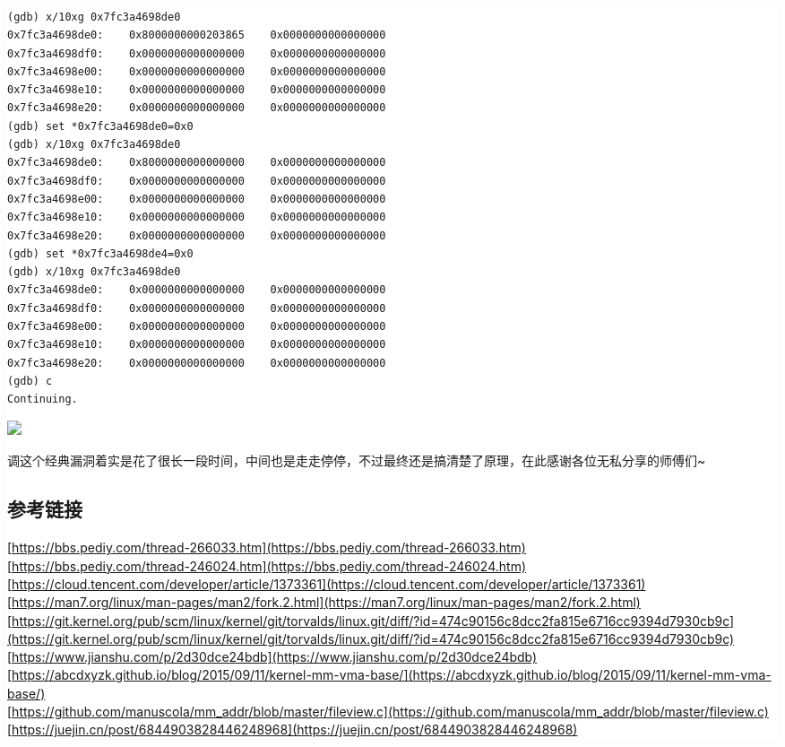 ```
(gdb) x/10xg 0x7fc3a4698de0
0x7fc3a4698de0:    0x8000000000203865    0x0000000000000000
0x7fc3a4698df0:    0x0000000000000000    0x0000000000000000
0x7fc3a4698e00:    0x0000000000000000    0x0000000000000000
0x7fc3a4698e10:    0x0000000000000000    0x0000000000000000
0x7fc3a4698e20:    0x0000000000000000    0x0000000000000000
(gdb) set *0x7fc3a4698de0=0x0
(gdb) x/10xg 0x7fc3a4698de0
0x7fc3a4698de0:    0x8000000000000000    0x0000000000000000
0x7fc3a4698df0:    0x0000000000000000    0x0000000000000000
0x7fc3a4698e00:    0x0000000000000000    0x0000000000000000
0x7fc3a4698e10:    0x0000000000000000    0x0000000000000000
0x7fc3a4698e20:    0x0000000000000000    0x0000000000000000
(gdb) set *0x7fc3a4698de4=0x0
(gdb) x/10xg 0x7fc3a4698de0
0x7fc3a4698de0:    0x0000000000000000    0x0000000000000000
0x7fc3a4698df0:    0x0000000000000000    0x0000000000000000
0x7fc3a4698e00:    0x0000000000000000    0x0000000000000000
0x7fc3a4698e10:    0x0000000000000000    0x0000000000000000
0x7fc3a4698e20:    0x0000000000000000    0x0000000000000000
(gdb) c
Continuing.
```

[![](https://p5.ssl.qhimg.com/t015b151bc2f6ebc4e9.png)](https://p5.ssl.qhimg.com/t015b151bc2f6ebc4e9.png)

调这个经典漏洞着实是花了很长一段时间，中间也是走走停停，不过最终还是搞清楚了原理，在此感谢各位无私分享的师傅们~



## 参考链接

[https://bbs.pediy.com/thread-266033.htm](https://bbs.pediy.com/thread-266033.htm)<br>[https://bbs.pediy.com/thread-246024.htm](https://bbs.pediy.com/thread-246024.htm)<br>[https://cloud.tencent.com/developer/article/1373361](https://cloud.tencent.com/developer/article/1373361)<br>[https://man7.org/linux/man-pages/man2/fork.2.html](https://man7.org/linux/man-pages/man2/fork.2.html)<br>[https://git.kernel.org/pub/scm/linux/kernel/git/torvalds/linux.git/diff/?id=474c90156c8dcc2fa815e6716cc9394d7930cb9c](https://git.kernel.org/pub/scm/linux/kernel/git/torvalds/linux.git/diff/?id=474c90156c8dcc2fa815e6716cc9394d7930cb9c)<br>[https://www.jianshu.com/p/2d30dce24bdb](https://www.jianshu.com/p/2d30dce24bdb)<br>[https://abcdxyzk.github.io/blog/2015/09/11/kernel-mm-vma-base/](https://abcdxyzk.github.io/blog/2015/09/11/kernel-mm-vma-base/)<br>[https://github.com/manuscola/mm_addr/blob/master/fileview.c](https://github.com/manuscola/mm_addr/blob/master/fileview.c)<br>[https://juejin.cn/post/6844903828446248968](https://juejin.cn/post/6844903828446248968)
